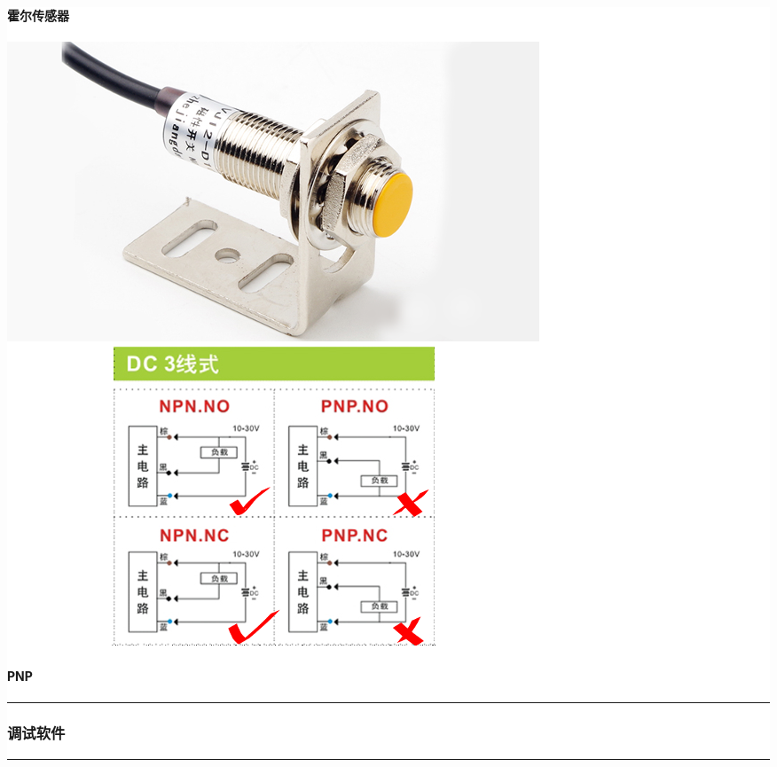#### 霍尔传感器

![](images/bee_sensor_hall.png)
![](images/bee_sensor_npn.png)

#### PNP











---

### 调试软件

---
